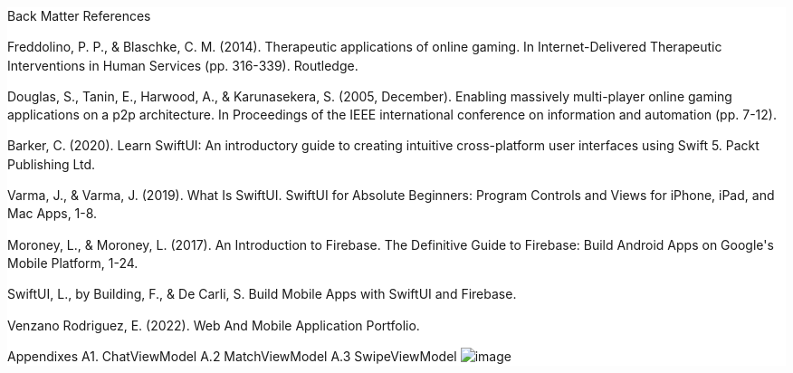 


Back Matter
References

Freddolino, P. P., & Blaschke, C. M. (2014). Therapeutic applications of online gaming. In Internet-Delivered Therapeutic Interventions in Human Services (pp. 316-339). Routledge.

Douglas, S., Tanin, E., Harwood, A., & Karunasekera, S. (2005, December). Enabling massively multi-player online gaming applications on a p2p architecture. In Proceedings of the IEEE international conference on information and automation (pp. 7-12).

Barker, C. (2020). Learn SwiftUI: An introductory guide to creating intuitive cross-platform user interfaces using Swift 5. Packt Publishing Ltd.

Varma, J., & Varma, J. (2019). What Is SwiftUI. SwiftUI for Absolute Beginners: Program Controls and Views for iPhone, iPad, and Mac Apps, 1-8.

Moroney, L., & Moroney, L. (2017). An Introduction to Firebase. The Definitive Guide to Firebase: Build Android Apps on Google's Mobile Platform, 1-24.

SwiftUI, L., by Building, F., & De Carli, S. Build Mobile Apps with SwiftUI and Firebase.

Venzano Rodriguez, E. (2022). Web And Mobile Application Portfolio.


Appendixes
A1. ChatViewModel 
A.2 MatchViewModel 
A.3 SwipeViewModel 
![image](https://github.com/user-attachments/assets/29482a7d-3d40-4768-bf7c-5ca07da6494e)
